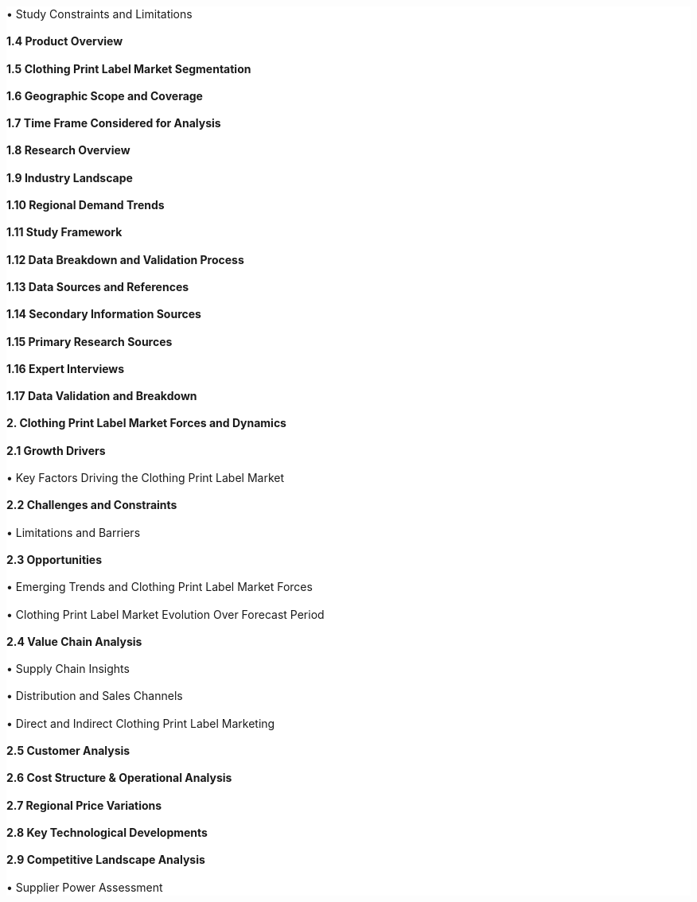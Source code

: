 • Study Constraints and Limitations

<strong>1.4 Product Overview</strong>

<strong>1.5 Clothing Print Label Market Segmentation</strong>

<strong>1.6 Geographic Scope and Coverage</strong>

<strong>1.7 Time Frame Considered for Analysis</strong>

<strong>1.8 Research Overview</strong>

<strong>1.9 Industry Landscape</strong>

<strong>1.10 Regional Demand Trends</strong>

<strong>1.11 Study Framework</strong>

<strong>1.12 Data Breakdown and Validation Process</strong>

<strong>1.13 Data Sources and References</strong>

<strong>1.14 Secondary Information Sources</strong>

<strong>1.15 Primary Research Sources</strong>

<strong>1.16 Expert Interviews</strong>

<strong>1.17 Data Validation and Breakdown</strong>

<strong>2. Clothing Print Label Market Forces and Dynamics</strong>

<strong>2.1 Growth Drivers</strong>

• Key Factors Driving the Clothing Print Label Market

<strong>2.2 Challenges and Constraints</strong>

• Limitations and Barriers

<strong>2.3 Opportunities</strong>

• Emerging Trends and Clothing Print Label Market Forces

• Clothing Print Label Market Evolution Over Forecast Period

<strong>2.4 Value Chain Analysis</strong>

• Supply Chain Insights

• Distribution and Sales Channels

• Direct and Indirect Clothing Print Label Marketing

<strong>2.5 Customer Analysis</strong>

<strong>2.6 Cost Structure & Operational Analysis</strong>

<strong>2.7 Regional Price Variations</strong>

<strong>2.8 Key Technological Developments</strong>

<strong>2.9 Competitive Landscape Analysis</strong>

• Supplier Power Assessment
